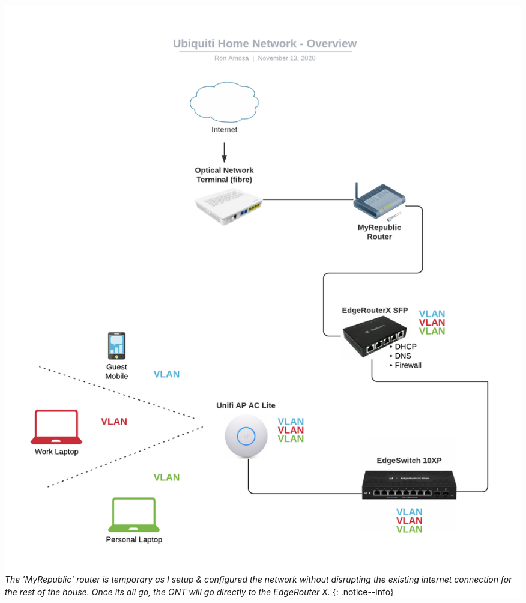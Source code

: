 ![network overview](/img/ubiquiti-network-vlans.png)

_The 'MyRepublic' router is temporary as I setup & configured the network without disrupting the existing internet connection for the rest of the house. Once its all go, the ONT will go directly to the EdgeRouter X._
{: .notice--info}
